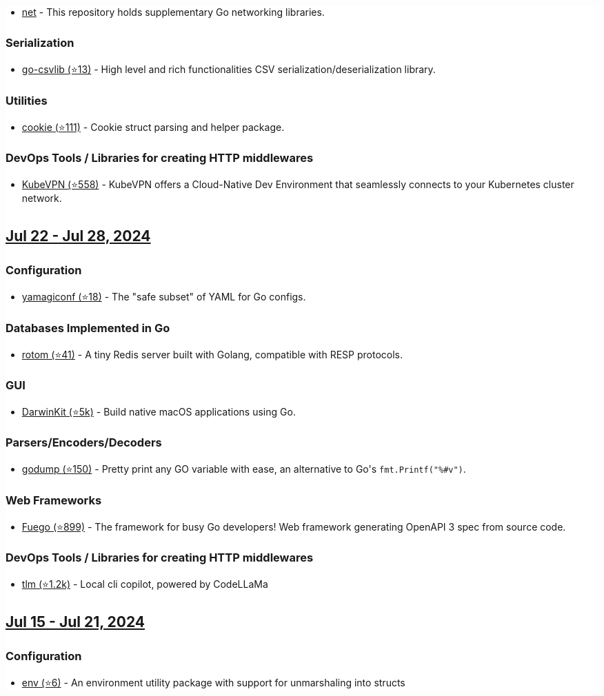 *   [net](https://golang.org/x/net) - This repository holds supplementary Go networking libraries.

### Serialization

*   [go-csvlib (⭐13)](https://github.com/tiendc/go-csvlib) - High level and rich functionalities CSV serialization/deserialization library.

### Utilities

*   [cookie (⭐111)](https://github.com/syntaqx/cookie) - Cookie struct parsing and helper package.

### DevOps Tools / Libraries for creating HTTP middlewares

*   [KubeVPN (⭐558)](https://github.com/kubenetworks/kubevpn) - KubeVPN offers a Cloud-Native Dev Environment that seamlessly connects to your Kubernetes cluster network.

## [Jul 22 - Jul 28, 2024](/content/2024/30/README.md)

### Configuration

*   [yamagiconf (⭐18)](https://github.com/romshark/yamagiconf) - The "safe subset" of YAML for Go configs.

### Databases Implemented in Go

*   [rotom (⭐41)](https://github.com/xgzlucario/rotom) - A tiny Redis server built with Golang, compatible with RESP protocols.

### GUI

*   [DarwinKit (⭐5k)](https://github.com/progrium/darwinkit) - Build native macOS applications using Go.

### Parsers/Encoders/Decoders

*   [godump (⭐150)](https://github.com/yassinebenaid/godump) - Pretty print any GO variable with ease, an alternative to Go's `fmt.Printf("%#v")`.

### Web Frameworks

*   [Fuego (⭐899)](https://github.com/go-fuego/fuego) - The framework for busy Go developers! Web framework generating OpenAPI 3 spec from source code.

### DevOps Tools / Libraries for creating HTTP middlewares

*   [tlm (⭐1.2k)](https://github.com/yusufcanb/tlm) - Local cli copilot, powered by CodeLLaMa

## [Jul 15 - Jul 21, 2024](/content/2024/29/README.md)

### Configuration

*   [env (⭐6)](https://github.com/syntaqx/env) - An environment utility package with support for unmarshaling into structs
